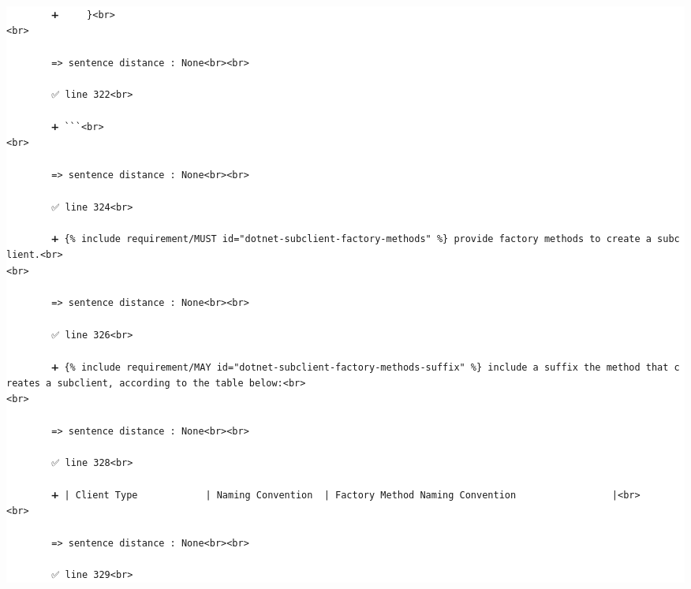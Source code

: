 			➕     }<br>
	<br>
	
			=> sentence distance : None<br><br>
	
			✅ line 322<br>
	
			➕ ```<br>
	<br>
	
			=> sentence distance : None<br><br>
	
			✅ line 324<br>
	
			➕ {% include requirement/MUST id="dotnet-subclient-factory-methods" %} provide factory methods to create a subclient.<br>
	<br>
	
			=> sentence distance : None<br><br>
	
			✅ line 326<br>
	
			➕ {% include requirement/MAY id="dotnet-subclient-factory-methods-suffix" %} include a suffix the method that creates a subclient, according to the table below:<br>
	<br>
	
			=> sentence distance : None<br><br>
	
			✅ line 328<br>
	
			➕ | Client Type            | Naming Convention  | Factory Method Naming Convention                 |<br>
	<br>
	
			=> sentence distance : None<br><br>
	
			✅ line 329<br>
	
